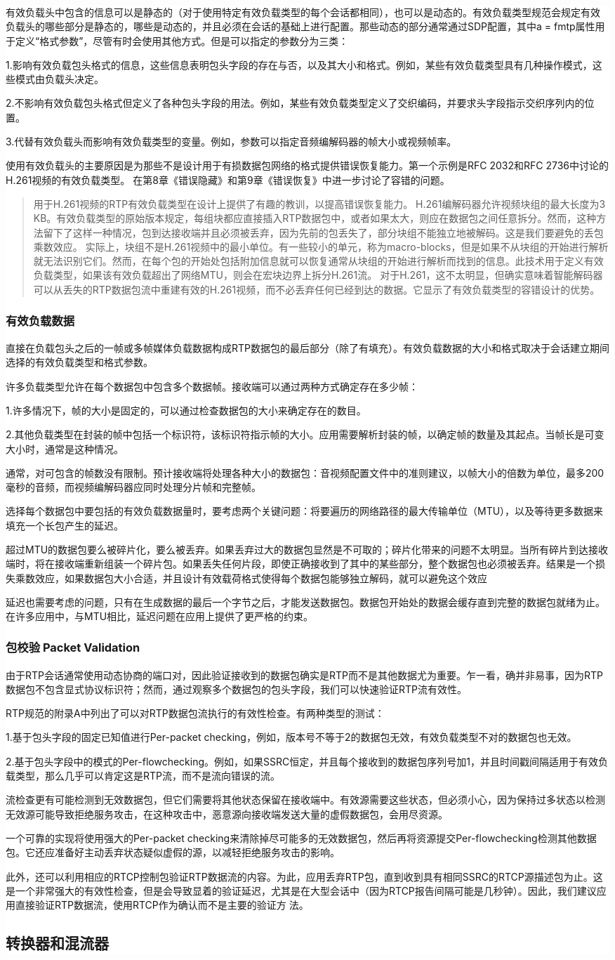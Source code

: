 有效负载头中包含的信息可以是静态的（对于使用特定有效负载类型的每个会话都相同），也可以是动态的。有效负载类型规范会规定有效负载头的哪些部分是静态的，哪些是动态的，并且必须在会话的基础上进行配置。那些动态的部分通常通过SDP配置，其中a = fmtp属性用于定义“格式参数”，尽管有时会使用其他方式。但是可以指定的参数分为三类：

1.影响有效负载包头格式的信息，这些信息表明包头字段的存在与否，以及其大小和格式。例如，某些有效负载类型具有几种操作模式，这些模式由负载头决定。

2.不影响有效负载包头格式但定义了各种包头字段的用法。例如，某些有效负载类型定义了交织编码，并要求头字段指示交织序列内的位置。

3.代替有效负载头而影响有效负载类型的变量。例如，参数可以指定音频编解码器的帧大小或视频帧率。

使用有效负载头的主要原因是为那些不是设计用于有损数据包网络的格式提供错误恢复能力。第一个示例是RFC 2032和RFC 2736中讨论的H.261视频的有效负载类型。 在第8章《错误隐藏》和第9章《错误恢复》中进一步讨论了容错的问题。

> 用于H.261视频的RTP有效负载类型在设计上提供了有趣的教训，以提高错误恢复能力。 H.261编解码器允许视频块组的最大长度为3 KB。有效负载类型的原始版本规定，每组块都应直接插入RTP数据包中，或者如果太大，则应在数据包之间任意拆分。然而，这种方法留下了这样一种情况，包到达接收端并且必须被丢弃，因为先前的包丢失了，部分块组不能独立地被解码。这是我们要避免的丢包乘数效应。
> 实际上，块组不是H.261视频中的最小单位。有一些较小的单元，称为macro-blocks，但是如果不从块组的开始进行解析就无法识别它们。然而，在每个包的开始处包括附加信息就可以恢复通常从块组的开始进行解析而找到的信息。此技术用于定义有效负载类型，如果该有效负载超出了网络MTU，则会在宏块边界上拆分H.261流。
> 对于H.261，这不太明显，但确实意味着智能解码器可以从丢失的RTP数据包流中重建有效的H.261视频，而不必丢弃任何已经到达的数据。它显示了有效负载类型的容错设计的优势。

### 有效负载数据

直接在负载包头之后的一帧或多帧媒体负载数据构成RTP数据包的最后部分（除了有填充）。有效负载数据的大小和格式取决于会话建立期间选择的有效负载类型和格式参数。

许多负载类型允许在每个数据包中包含多个数据帧。接收端可以通过两种方式确定存在多少帧：

1.许多情况下，帧的大小是固定的，可以通过检查数据包的大小来确定存在的数目。

2.其他负载类型在封装的帧中包括一个标识符，该标识符指示帧的大小。应用需要解析封装的帧，以确定帧的数量及其起点。当帧长是可变大小时，通常是这种情况。

通常，对可包含的帧数没有限制。预计接收端将处理各种大小的数据包：音视频配置文件中的准则建议，以帧大小的倍数为单位，最多200毫秒的音频，而视频编解码器应同时处理分片帧和完整帧。

选择每个数据包中要包括的有效负载数据量时，要考虑两个关键问题：将要遍历的网络路径的最大传输单位（MTU），以及等待更多数据来填充一个长包产生的延迟。

超过MTU的数据包要么被碎片化，要么被丢弃。如果丢弃过大的数据包显然是不可取的；碎片化带来的问题不太明显。当所有碎片到达接收端时，将在接收端重新组装一个碎片包。如果丢失任何片段，即使正确接收到了其中的某些部分，整个数据包也必须被丢弃。结果是一个损失乘数效应，如果数据包大小合适，并且设计有效载荷格式使得每个数据包能够独立解码，就可以避免这个效应

延迟也需要考虑的问题，只有在生成数据的最后一个字节之后，才能发送数据包。数据包开始处的数据会缓存直到完整的数据包就绪为止。在许多应用中，与MTU相比，延迟问题在应用上提供了更严格的约束。

### **包校验 Packet Validation**  

由于RTP会话通常使用动态协商的端口对，因此验证接收到的数据包确实是RTP而不是其他数据尤为重要。乍一看，确并非易事，因为RTP数据包不包含显式协议标识符；然而，通过观察多个数据包的包头字段，我们可以快速验证RTP流有效性。

RTP规范的附录A中列出了可以对RTP数据包流执行的有效性检查。有两种类型的测试：

1.基于包头字段的固定已知值进行Per-packet checking，例如，版本号不等于2的数据包无效，有效负载类型不对的数据包也无效。

2.基于包头字段中的模式的Per-flowchecking。例如，如果SSRC恒定，并且每个接收到的数据包序列号加1，并且时间戳间隔适用于有效负载类型，那么几乎可以肯定这是RTP流，而不是流向错误的流。

流检查更有可能检测到无效数据包，但它们需要将其他状态保留在接收端中。有效源需要这些状态，但必须小心，因为保持过多状态以检测无效源可能导致拒绝服务攻击，在这种攻击中，恶意源向接收端发送大量的虚假数据包，会用尽资源。

一个可靠的实现将使用强大的Per-packet checking来清除掉尽可能多的无效数据包，然后再将资源提交Per-flowchecking检测其他数据包。它还应准备好主动丢弃状态疑似虚假的源，以减轻拒绝服务攻击的影响。

此外，还可以利用相应的RTCP控制包验证RTP数据流的内容。为此，应用丢弃RTP包，直到收到具有相同SSRC的RTCP源描述包为止。这是一个非常强大的有效性检查，但是会导致显着的验证延迟，尤其是在大型会话中（因为RTCP报告间隔可能是几秒钟）。因此，我们建议应用直接验证RTP数据流，使用RTCP作为确认而不是主要的验证方 法。

## 转换器和混流器
